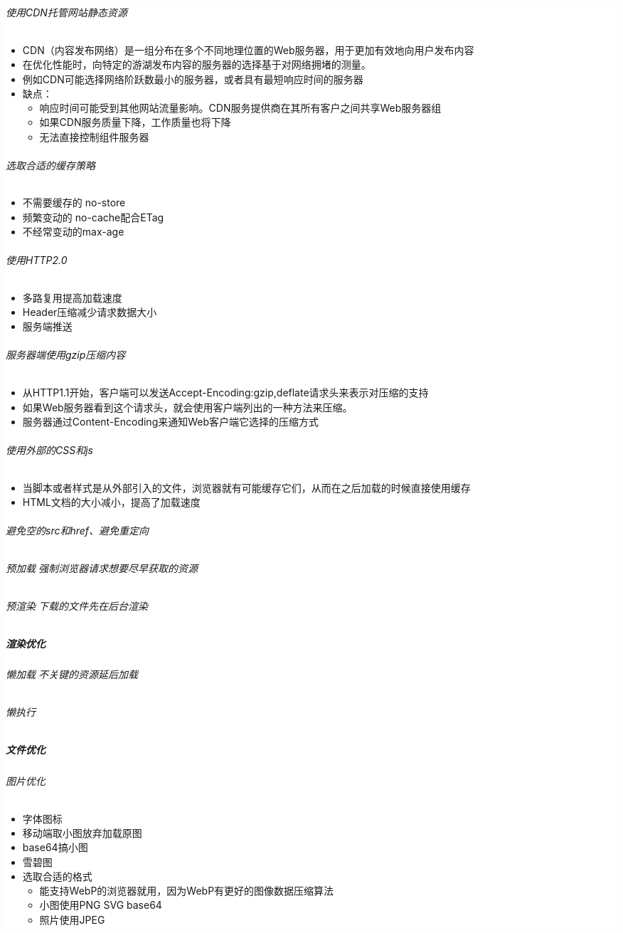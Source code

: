 ###### 使用CDN托管网站静态资源

- CDN（内容发布网络）是一组分布在多个不同地理位置的Web服务器，用于更加有效地向用户发布内容
- 在优化性能时，向特定的游湖发布内容的服务器的选择基于对网络拥堵的测量。
- 例如CDN可能选择网络阶跃数最小的服务器，或者具有最短响应时间的服务器
- 缺点：
  - 响应时间可能受到其他网站流量影响。CDN服务提供商在其所有客户之间共享Web服务器组
  - 如果CDN服务质量下降，工作质量也将下降
  - 无法直接控制组件服务器

###### 选取合适的缓存策略

- 不需要缓存的 no-store
- 频繁变动的  no-cache配合ETag
- 不经常变动的max-age

###### 使用HTTP2.0

- 多路复用提高加载速度
- Header压缩减少请求数据大小
- 服务端推送

###### 服务器端使用gzip压缩内容

- 从HTTP1.1开始，客户端可以发送Accept-Encoding:gzip,deflate请求头来表示对压缩的支持
- 如果Web服务器看到这个请求头，就会使用客户端列出的一种方法来压缩。
- 服务器通过Content-Encoding来通知Web客户端它选择的压缩方式

###### 使用外部的CSS和js

- 当脚本或者样式是从外部引入的文件，浏览器就有可能缓存它们，从而在之后加载的时候直接使用缓存
- HTML文档的大小减小，提高了加载速度

###### 避免空的src和href、避免重定向

###### 预加载 强制浏览器请求想要尽早获取的资源

###### 预渲染 下载的文件先在后台渲染

##### 渲染优化

###### 懒加载 不关键的资源延后加载

###### 懒执行

##### 文件优化

###### 图片优化

- 字体图标
- 移动端取小图放弃加载原图
- base64搞小图
- 雪碧图
- 选取合适的格式
  - 能支持WebP的浏览器就用，因为WebP有更好的图像数据压缩算法
  - 小图使用PNG SVG base64
  - 照片使用JPEG
